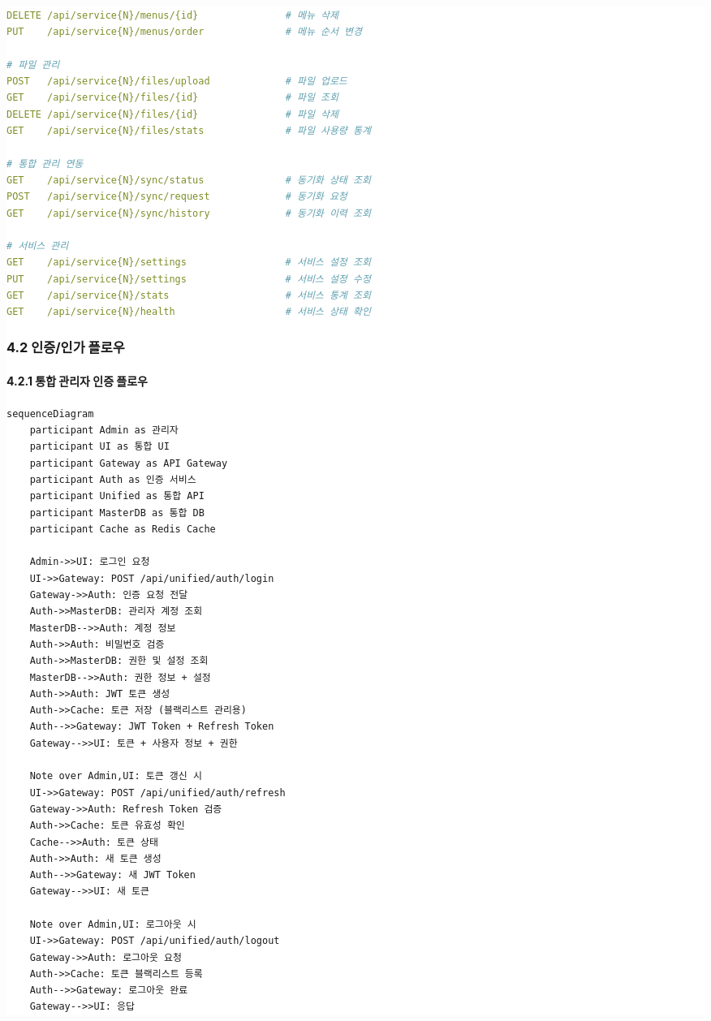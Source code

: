 ```yaml
DELETE /api/service{N}/menus/{id}               # 메뉴 삭제
PUT    /api/service{N}/menus/order              # 메뉴 순서 변경

# 파일 관리
POST   /api/service{N}/files/upload             # 파일 업로드
GET    /api/service{N}/files/{id}               # 파일 조회
DELETE /api/service{N}/files/{id}               # 파일 삭제
GET    /api/service{N}/files/stats              # 파일 사용량 통계

# 통합 관리 연동
GET    /api/service{N}/sync/status              # 동기화 상태 조회
POST   /api/service{N}/sync/request             # 동기화 요청
GET    /api/service{N}/sync/history             # 동기화 이력 조회

# 서비스 관리
GET    /api/service{N}/settings                 # 서비스 설정 조회
PUT    /api/service{N}/settings                 # 서비스 설정 수정
GET    /api/service{N}/stats                    # 서비스 통계 조회
GET    /api/service{N}/health                   # 서비스 상태 확인
```

### 4.2 인증/인가 플로우

#### 4.2.1 통합 관리자 인증 플로우

```mermaid
sequenceDiagram
    participant Admin as 관리자
    participant UI as 통합 UI
    participant Gateway as API Gateway
    participant Auth as 인증 서비스
    participant Unified as 통합 API
    participant MasterDB as 통합 DB
    participant Cache as Redis Cache

    Admin->>UI: 로그인 요청
    UI->>Gateway: POST /api/unified/auth/login
    Gateway->>Auth: 인증 요청 전달
    Auth->>MasterDB: 관리자 계정 조회
    MasterDB-->>Auth: 계정 정보
    Auth->>Auth: 비밀번호 검증
    Auth->>MasterDB: 권한 및 설정 조회
    MasterDB-->>Auth: 권한 정보 + 설정
    Auth->>Auth: JWT 토큰 생성
    Auth->>Cache: 토큰 저장 (블랙리스트 관리용)
    Auth-->>Gateway: JWT Token + Refresh Token
    Gateway-->>UI: 토큰 + 사용자 정보 + 권한

    Note over Admin,UI: 토큰 갱신 시
    UI->>Gateway: POST /api/unified/auth/refresh
    Gateway->>Auth: Refresh Token 검증
    Auth->>Cache: 토큰 유효성 확인
    Cache-->>Auth: 토큰 상태
    Auth->>Auth: 새 토큰 생성
    Auth-->>Gateway: 새 JWT Token
    Gateway-->>UI: 새 토큰

    Note over Admin,UI: 로그아웃 시
    UI->>Gateway: POST /api/unified/auth/logout
    Gateway->>Auth: 로그아웃 요청
    Auth->>Cache: 토큰 블랙리스트 등록
    Auth-->>Gateway: 로그아웃 완료
    Gateway-->>UI: 응답
```